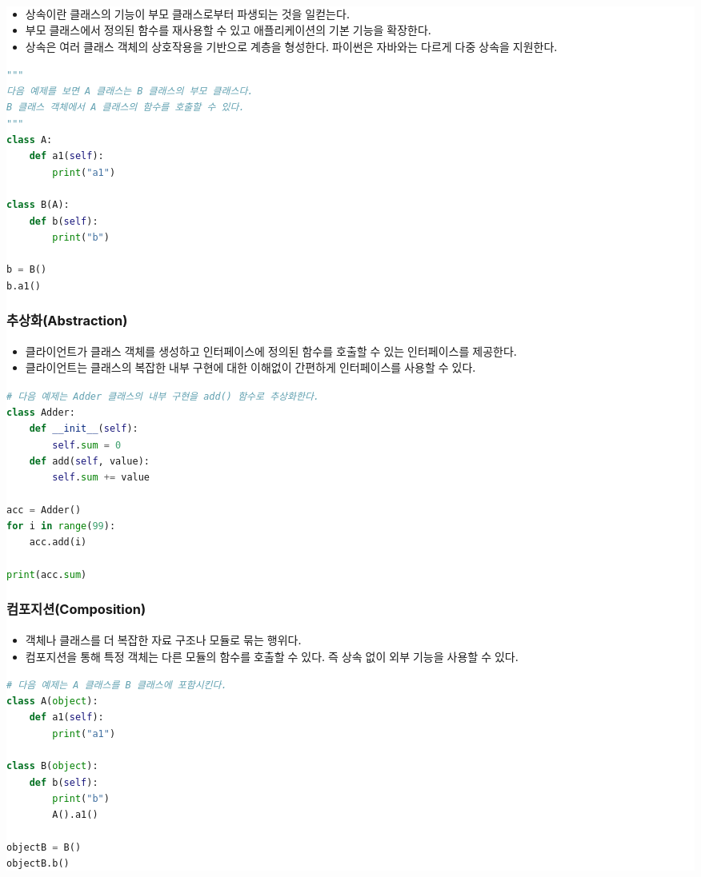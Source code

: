 - 상속이란 클래스의 기능이 부모 클래스로부터 파생되는 것을 일컫는다.
- 부모 클래스에서 정의된 함수를 재사용할 수 있고 애플리케이션의 기본 기능을 확장한다.
- 상속은 여러 클래스 객체의 상호작용을 기반으로 계층을 형성한다. 파이썬은 자바와는 다르게 다중 상속을 지원한다.

```python
"""
다음 예제를 보면 A 클래스는 B 클래스의 부모 클래스다. 
B 클래스 객체에서 A 클래스의 함수를 호출할 수 있다.
"""
class A:
    def a1(self):
        print("a1")

class B(A):
    def b(self):
        print("b")

b = B()
b.a1()
```

### 추상화(Abstraction)

- 클라이언트가 클래스 객체를 생성하고 인터페이스에 정의된 함수를 호출할 수 있는 인터페이스를 제공한다.
- 클라이언트는 클래스의 복잡한 내부 구현에 대한 이해없이 간편하게 인터페이스를 사용할 수 있다.

```python
# 다음 예제는 Adder 클래스의 내부 구현을 add() 함수로 추상화한다.
class Adder:
    def __init__(self):
        self.sum = 0
    def add(self, value):
        self.sum += value

acc = Adder()
for i in range(99):
    acc.add(i)

print(acc.sum)    
```

### 컴포지션(Composition)

- 객체나 클래스를 더 복잡한 자료 구조나 모듈로 묶는 행위다.
- 컴포지션을 통해 특정 객체는 다른 모듈의 함수를 호출할 수 있다. 즉 상속 없이 외부 기능을 사용할 수 있다.

```python
# 다음 예제는 A 클래스를 B 클래스에 포함시킨다.
class A(object):
    def a1(self):
        print("a1")

class B(object):
    def b(self):
        print("b")
        A().a1()

objectB = B()
objectB.b()
```
